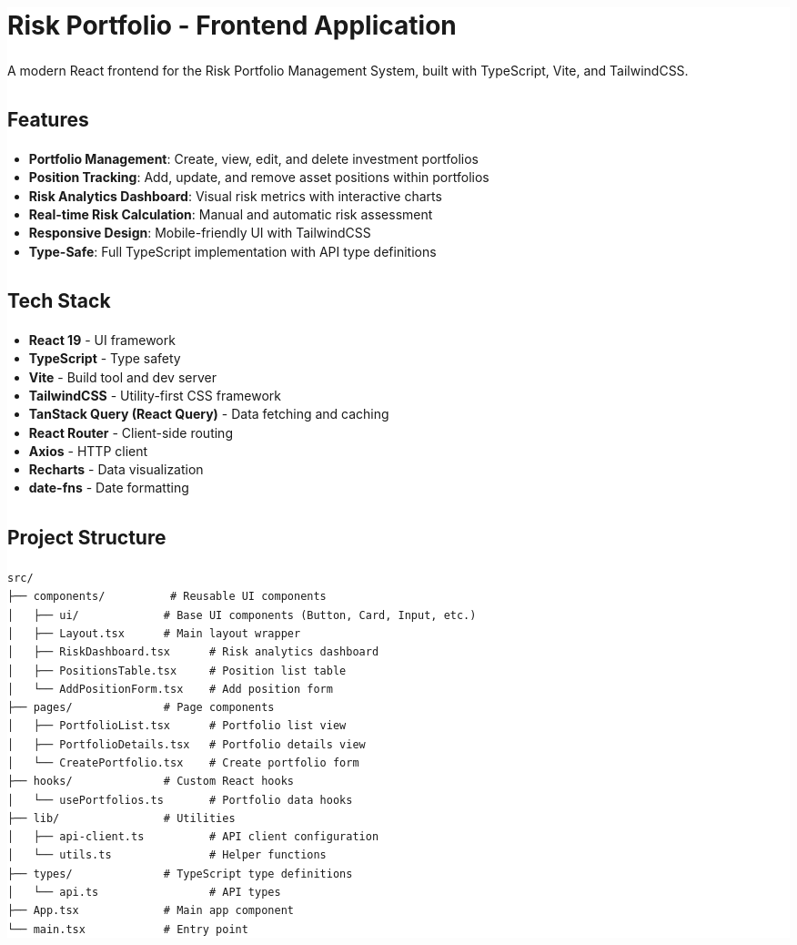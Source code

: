 # Risk Portfolio - Frontend Application

A modern React frontend for the Risk Portfolio Management System, built with TypeScript, Vite, and TailwindCSS.

## Features

- **Portfolio Management**: Create, view, edit, and delete investment portfolios
- **Position Tracking**: Add, update, and remove asset positions within portfolios
- **Risk Analytics Dashboard**: Visual risk metrics with interactive charts
- **Real-time Risk Calculation**: Manual and automatic risk assessment
- **Responsive Design**: Mobile-friendly UI with TailwindCSS
- **Type-Safe**: Full TypeScript implementation with API type definitions

## Tech Stack

- **React 19** - UI framework
- **TypeScript** - Type safety
- **Vite** - Build tool and dev server
- **TailwindCSS** - Utility-first CSS framework
- **TanStack Query (React Query)** - Data fetching and caching
- **React Router** - Client-side routing
- **Axios** - HTTP client
- **Recharts** - Data visualization
- **date-fns** - Date formatting

## Project Structure

```
src/
├── components/          # Reusable UI components
│   ├── ui/             # Base UI components (Button, Card, Input, etc.)
│   ├── Layout.tsx      # Main layout wrapper
│   ├── RiskDashboard.tsx      # Risk analytics dashboard
│   ├── PositionsTable.tsx     # Position list table
│   └── AddPositionForm.tsx    # Add position form
├── pages/              # Page components
│   ├── PortfolioList.tsx      # Portfolio list view
│   ├── PortfolioDetails.tsx   # Portfolio details view
│   └── CreatePortfolio.tsx    # Create portfolio form
├── hooks/              # Custom React hooks
│   └── usePortfolios.ts       # Portfolio data hooks
├── lib/                # Utilities
│   ├── api-client.ts          # API client configuration
│   └── utils.ts               # Helper functions
├── types/              # TypeScript type definitions
│   └── api.ts                 # API types
├── App.tsx             # Main app component
└── main.tsx            # Entry point
```
